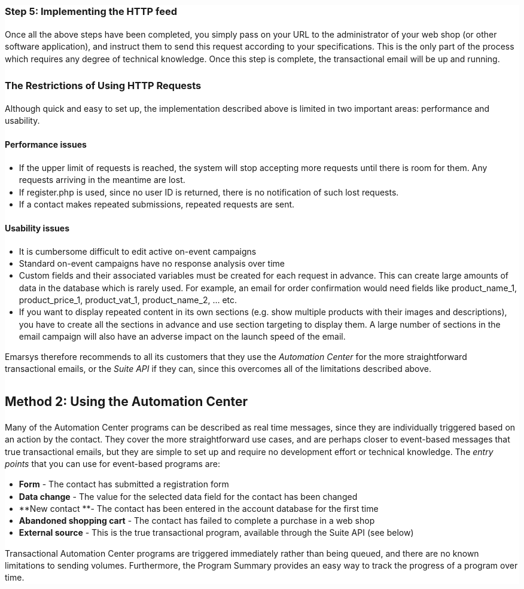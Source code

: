 ### Step 5: Implementing the HTTP feed

 Once all the above steps have been completed, you simply pass on your URL to the administrator of your web shop (or other software application), and instruct them to send this request according to your specifications. This is the only part of the process which requires any degree of technical knowledge. Once this step is complete, the transactional email will be up and running.

### The Restrictions of Using HTTP Requests

 Although quick and easy to set up, the implementation described above is limited in two important areas: performance and usability.

#### Performance issues

- If the upper limit of requests is reached, the system will stop accepting more requests until there is room for them. Any requests arriving in the meantime are lost.
- If register.php is used, since no user ID is returned, there is no notification of such lost requests.
- If a contact makes repeated submissions, repeated requests are sent.

#### Usability issues

- It is cumbersome difficult to edit active on-event campaigns
- Standard on-event campaigns have no response analysis over time
- Custom fields and their associated variables must be created for each request in advance. This can create large amounts of data in the database which is rarely used. For example, an email for order confirmation would need fields like product_name_1, product_price_1, product_vat_1, product_name_2, … etc.
- If you want to display repeated content in its own sections (e.g. show multiple products with their images and descriptions), you have to create all the sections in advance and use section targeting to display them. A large number of sections in the email campaign will also have an adverse impact on the launch speed of the email.

 Emarsys therefore recommends to all its customers that they use the *Automation Center* for the more straightforward transactional emails, or the *Suite API* if they can, since this overcomes all of the limitations described above.

Method 2: Using the Automation Center
-------------------------------------

 Many of the Automation Center programs can be described as real time messages, since they are individually triggered based on an action by the contact. They cover the more straightforward use cases, and are perhaps closer to event-based messages that true transactional emails, but they are simple to set up and require no development effort or technical knowledge. The *entry points* that you can use for event-based programs are:

- **Form** - The contact has submitted a registration form
- **Data change** - The value for the selected data field for the contact has been changed
- **New contact **- The contact has been entered in the account database for the first time
- **Abandoned shopping cart** - The contact has failed to complete a purchase in a web shop
- **External source** - This is the true transactional program, available through the Suite API (see below)

 Transactional Automation Center programs are triggered immediately rather than being queued, and there are no known limitations to sending volumes. Furthermore, the Program Summary provides an easy way to track the progress of a program over time.
